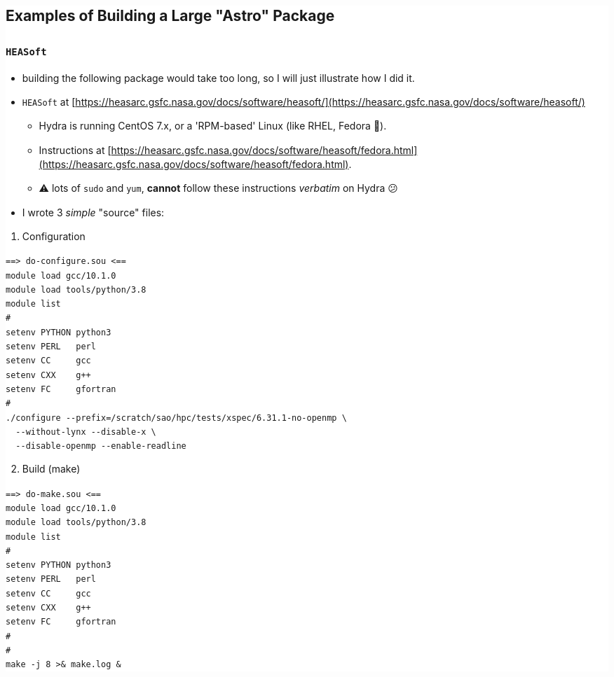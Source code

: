 
## Examples of Building a Large "Astro" Package

### `HEASoft`

 - building the following package would take too long, so I will just
   illustrate how I did it.

 - `HEASoft` at [https://heasarc.gsfc.nasa.gov/docs/software/heasoft/](https://heasarc.gsfc.nasa.gov/docs/software/heasoft/)

   - Hydra is running CentOS 7.x, or a 'RPM-based' Linux (like RHEL, Fedora :tophat:).

   - Instructions at [https://heasarc.gsfc.nasa.gov/docs/software/heasoft/fedora.html](https://heasarc.gsfc.nasa.gov/docs/software/heasoft/fedora.html).

   - :warning: lots of `sudo` and `yum`, **cannot** follow these instructions
     _verbatim_ on Hydra :confused:


 - I wrote 3 _simple_ "source" files:

 1. Configuration

```
==> do-configure.sou <==
module load gcc/10.1.0
module load tools/python/3.8
module list
#
setenv PYTHON python3
setenv PERL   perl
setenv CC     gcc
setenv CXX    g++
setenv FC     gfortran
#
./configure --prefix=/scratch/sao/hpc/tests/xspec/6.31.1-no-openmp \
  --without-lynx --disable-x \
  --disable-openmp --enable-readline
```

  2. Build (make)
```
==> do-make.sou <==
module load gcc/10.1.0
module load tools/python/3.8
module list
#
setenv PYTHON python3
setenv PERL   perl
setenv CC     gcc
setenv CXX    g++
setenv FC     gfortran
#
# 
make -j 8 >& make.log &
```
